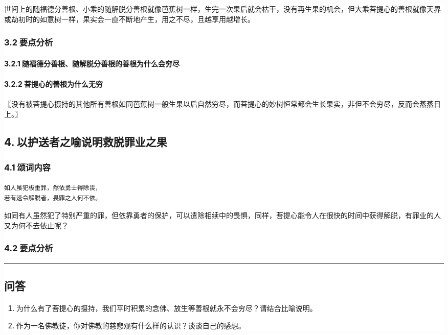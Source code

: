 世间上的随福德分善根、小乘的随解脱分善根就像芭蕉树一样，生完一次果后就会枯干，没有再生果的机会，但大乘菩提心的善根就像天界或劫初时的如意树一样，果实会一直不断地产生，用之不尽，且越享用越增长。

### 3.2 要点分析

#### 3.2.1 随福德分善根、随解脱分善根的善根为什么会穷尽

#### 3.2.2 菩提心的善根为什么无穷

〖没有被菩提心摄持的其他所有善根如同芭蕉树一般生果以后自然穷尽，而菩提心的妙树恒常都会生长果实，非但不会穷尽，反而会蒸蒸日上。〗

## 4. 以护送者之喻说明救脱罪业之果

### 4.1 颂词内容

```
如人虽犯极重罪，然依勇士得除畏，
若有速令解脱者，畏罪之人何不依。
```

如同有人虽然犯了特别严重的罪，但依靠勇者的保护，可以遣除相续中的畏惧，同样，菩提心能令人在很快的时间中获得解脱，有罪业的人又为何不去依止呢？

### 4.2 要点分析

***

## 问答

1. 为什么有了菩提心的摄持，我们平时积累的念佛、放生等善根就永不会穷尽？请结合比喻说明。

2. 作为一名佛教徒，你对佛教的慈悲观有什么样的认识？谈谈自己的感想。